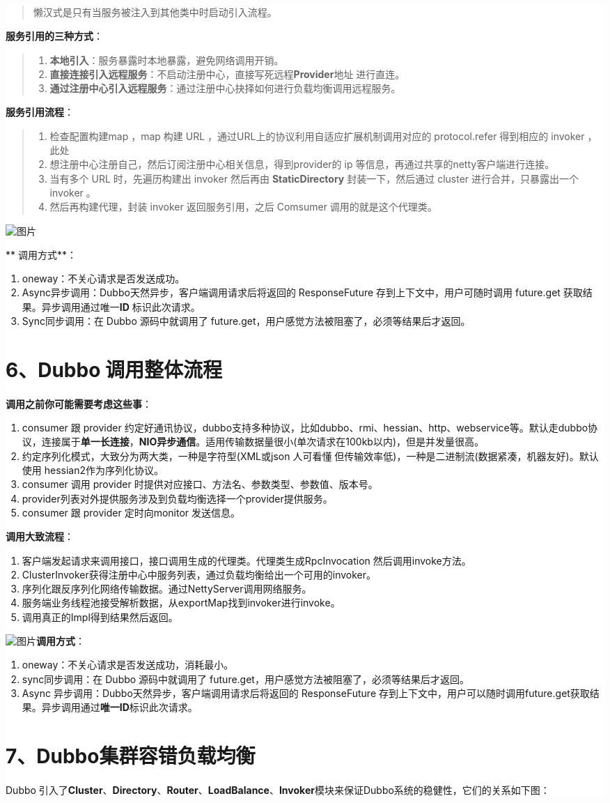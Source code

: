 > 懒汉式是只有当服务被注入到其他类中时启动引入流程。

**服务引用的三种方式**：

> 1. **本地引入**：服务暴露时本地暴露，避免网络调用开销。
> 2. **直接连接引入远程服务**：不启动注册中心，直接写死远程**Provider**地址 进行直连。
> 3. **通过注册中心引入远程服务**：通过注册中心抉择如何进行负载均衡调用远程服务。

**服务引用流程**：

> 1. 检查配置构建map ，map 构建 URL ，通过URL上的协议利用自适应扩展机制调用对应的 protocol.refer 得到相应的 invoker ，此处
> 2. 想注册中心注册自己，然后订阅注册中心相关信息，得到provider的 ip 等信息，再通过共享的netty客户端进行连接。
> 3. 当有多个 URL 时，先遍历构建出 invoker 然后再由 **StaticDirectory** 封装一下，然后通过 cluster 进行合并，只暴露出一个 invoker 。
> 4. 然后再构建代理，封装 invoker 返回服务引用，之后 Comsumer 调用的就是这个代理类。

![图片](https://mmbiz.qpic.cn/mmbiz_png/wJvXicD0z2dWruRlspmbjAyv5QVic6pYEbTjlyibNeNNlLEjNRhHlK7cfR5bs7pXCXPFypWsJsWnoXYJALp9HsF5w/640?wx_fmt=png&tp=webp&wxfrom=5&wx_lazy=1&wx_co=1)

**
调用方式**：

1. oneway：不关心请求是否发送成功。
2. Async异步调用：Dubbo天然异步，客户端调用请求后将返回的 ResponseFuture 存到上下文中，用户可随时调用 future.get 获取结果。异步调用通过唯一**ID** 标识此次请求。
3. Sync同步调用：在 Dubbo 源码中就调用了 future.get，用户感觉方法被阻塞了，必须等结果后才返回。

# 6、Dubbo 调用整体流程

**调用之前你可能需要考虑这些事**：

1. consumer 跟 provider 约定好通讯协议，dubbo支持多种协议，比如dubbo、rmi、hessian、http、webservice等。默认走dubbo协议，连接属于**单一长连接**，**NIO异步通信**。适用传输数据量很小(单次请求在100kb以内)，但是并发量很高。
2. 约定序列化模式，大致分为两大类，一种是字符型(XML或json 人可看懂 但传输效率低)，一种是二进制流(数据紧凑，机器友好)。默认使用 hessian2作为序列化协议。
3. consumer 调用 provider 时提供对应接口、方法名、参数类型、参数值、版本号。
4. provider列表对外提供服务涉及到负载均衡选择一个provider提供服务。
5. consumer 跟 provider 定时向monitor 发送信息。

**调用大致流程**：

1. 客户端发起请求来调用接口，接口调用生成的代理类。代理类生成RpcInvocation 然后调用invoke方法。
2. ClusterInvoker获得注册中心中服务列表，通过负载均衡给出一个可用的invoker。
3. 序列化跟反序列化网络传输数据。通过NettyServer调用网络服务。
4. 服务端业务线程池接受解析数据，从exportMap找到invoker进行invoke。
5. 调用真正的Impl得到结果然后返回。

![图片](https://mmbiz.qpic.cn/mmbiz_png/wJvXicD0z2dWruRlspmbjAyv5QVic6pYEbRFbYswTL7oQ1KOFmsYsepNsDDczZtZjHR3ic1ow1bTzoPaXBIbJs8Sg/640?wx_fmt=png&tp=webp&wxfrom=5&wx_lazy=1&wx_co=1)**调用方式**：

1. oneway：不关心请求是否发送成功，消耗最小。
2. sync同步调用：在 Dubbo 源码中就调用了 future.get，用户感觉方法被阻塞了，必须等结果后才返回。
3. Async 异步调用：Dubbo天然异步，客户端调用请求后将返回的 ResponseFuture 存到上下文中，用户可以随时调用future.get获取结果。异步调用通过**唯一ID**标识此次请求。

# 7、Dubbo集群容错负载均衡

Dubbo 引入了**Cluster**、**Directory**、**Router**、**LoadBalance**、**Invoker**模块来保证Dubbo系统的稳健性，它们的关系如下图：
